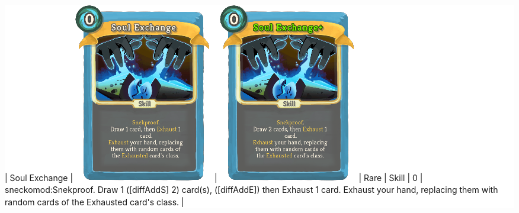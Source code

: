 | Soul Exchange | ![](../../downfall/small-card-images/SoulExchange.png) | ![](../../downfall/small-card-images/SoulExchangePlus.png) | Rare | Skill | 0 | sneckomod:Snekproof. Draw 1 ([diffAddS] 2) card(s), ([diffAddE]) then Exhaust 1 card. Exhaust your hand, replacing them with random cards of the Exhausted card's class. |